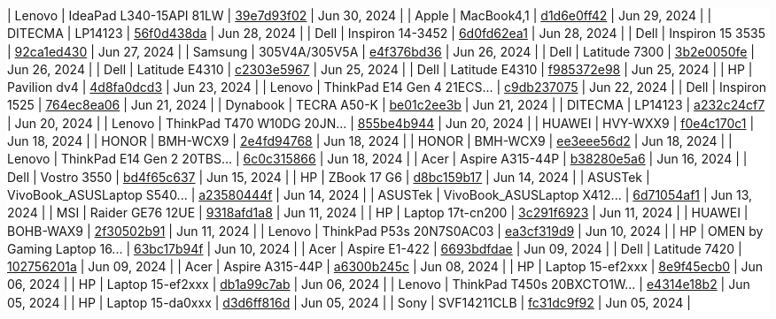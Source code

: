 | Lenovo        | IdeaPad L340-15API 81LW     | [39e7d93f02](https://linux-hardware.org/?probe=39e7d93f02) | Jun 30, 2024 |
| Apple         | MacBook4,1                  | [d1d6e0ff42](https://linux-hardware.org/?probe=d1d6e0ff42) | Jun 29, 2024 |
| DITECMA       | LP14123                     | [56f0d438da](https://linux-hardware.org/?probe=56f0d438da) | Jun 28, 2024 |
| Dell          | Inspiron 14-3452            | [6d0fd62ea1](https://linux-hardware.org/?probe=6d0fd62ea1) | Jun 28, 2024 |
| Dell          | Inspiron 15 3535            | [92ca1ed430](https://linux-hardware.org/?probe=92ca1ed430) | Jun 27, 2024 |
| Samsung       | 305V4A/305V5A               | [e4f376bd36](https://linux-hardware.org/?probe=e4f376bd36) | Jun 26, 2024 |
| Dell          | Latitude 7300               | [3b2e0050fe](https://linux-hardware.org/?probe=3b2e0050fe) | Jun 26, 2024 |
| Dell          | Latitude E4310              | [c2303e5967](https://linux-hardware.org/?probe=c2303e5967) | Jun 25, 2024 |
| Dell          | Latitude E4310              | [f985372e98](https://linux-hardware.org/?probe=f985372e98) | Jun 25, 2024 |
| HP            | Pavilion dv4                | [4d8fa0dcd3](https://linux-hardware.org/?probe=4d8fa0dcd3) | Jun 23, 2024 |
| Lenovo        | ThinkPad E14 Gen 4 21ECS... | [c9db237075](https://linux-hardware.org/?probe=c9db237075) | Jun 22, 2024 |
| Dell          | Inspiron 1525               | [764ec8ea06](https://linux-hardware.org/?probe=764ec8ea06) | Jun 21, 2024 |
| Dynabook      | TECRA A50-K                 | [be01c2ee3b](https://linux-hardware.org/?probe=be01c2ee3b) | Jun 21, 2024 |
| DITECMA       | LP14123                     | [a232c24cf7](https://linux-hardware.org/?probe=a232c24cf7) | Jun 20, 2024 |
| Lenovo        | ThinkPad T470 W10DG 20JN... | [855be4b944](https://linux-hardware.org/?probe=855be4b944) | Jun 20, 2024 |
| HUAWEI        | HVY-WXX9                    | [f0e4c170c1](https://linux-hardware.org/?probe=f0e4c170c1) | Jun 18, 2024 |
| HONOR         | BMH-WCX9                    | [2e4fd94768](https://linux-hardware.org/?probe=2e4fd94768) | Jun 18, 2024 |
| HONOR         | BMH-WCX9                    | [ee3eee56d2](https://linux-hardware.org/?probe=ee3eee56d2) | Jun 18, 2024 |
| Lenovo        | ThinkPad E14 Gen 2 20TBS... | [6c0c315866](https://linux-hardware.org/?probe=6c0c315866) | Jun 18, 2024 |
| Acer          | Aspire A315-44P             | [b38280e5a6](https://linux-hardware.org/?probe=b38280e5a6) | Jun 16, 2024 |
| Dell          | Vostro 3550                 | [bd4f65c637](https://linux-hardware.org/?probe=bd4f65c637) | Jun 15, 2024 |
| HP            | ZBook 17 G6                 | [d8bc159b17](https://linux-hardware.org/?probe=d8bc159b17) | Jun 14, 2024 |
| ASUSTek       | VivoBook_ASUSLaptop S540... | [a23580444f](https://linux-hardware.org/?probe=a23580444f) | Jun 14, 2024 |
| ASUSTek       | VivoBook_ASUSLaptop X412... | [6d71054af1](https://linux-hardware.org/?probe=6d71054af1) | Jun 13, 2024 |
| MSI           | Raider GE76 12UE            | [9318afd1a8](https://linux-hardware.org/?probe=9318afd1a8) | Jun 11, 2024 |
| HP            | Laptop 17t-cn200            | [3c291f6923](https://linux-hardware.org/?probe=3c291f6923) | Jun 11, 2024 |
| HUAWEI        | BOHB-WAX9                   | [2f30502b91](https://linux-hardware.org/?probe=2f30502b91) | Jun 11, 2024 |
| Lenovo        | ThinkPad P53s 20N7S0AC03    | [ea3cf319d9](https://linux-hardware.org/?probe=ea3cf319d9) | Jun 10, 2024 |
| HP            | OMEN by Gaming Laptop 16... | [63bc17b94f](https://linux-hardware.org/?probe=63bc17b94f) | Jun 10, 2024 |
| Acer          | Aspire E1-422               | [6693bdfdae](https://linux-hardware.org/?probe=6693bdfdae) | Jun 09, 2024 |
| Dell          | Latitude 7420               | [102756201a](https://linux-hardware.org/?probe=102756201a) | Jun 09, 2024 |
| Acer          | Aspire A315-44P             | [a6300b245c](https://linux-hardware.org/?probe=a6300b245c) | Jun 08, 2024 |
| HP            | Laptop 15-ef2xxx            | [8e9f45ecb0](https://linux-hardware.org/?probe=8e9f45ecb0) | Jun 06, 2024 |
| HP            | Laptop 15-ef2xxx            | [db1a99c7ab](https://linux-hardware.org/?probe=db1a99c7ab) | Jun 06, 2024 |
| Lenovo        | ThinkPad T450s 20BXCTO1W... | [e4314e18b2](https://linux-hardware.org/?probe=e4314e18b2) | Jun 05, 2024 |
| HP            | Laptop 15-da0xxx            | [d3d6ff816d](https://linux-hardware.org/?probe=d3d6ff816d) | Jun 05, 2024 |
| Sony          | SVF14211CLB                 | [fc31dc9f92](https://linux-hardware.org/?probe=fc31dc9f92) | Jun 05, 2024 |